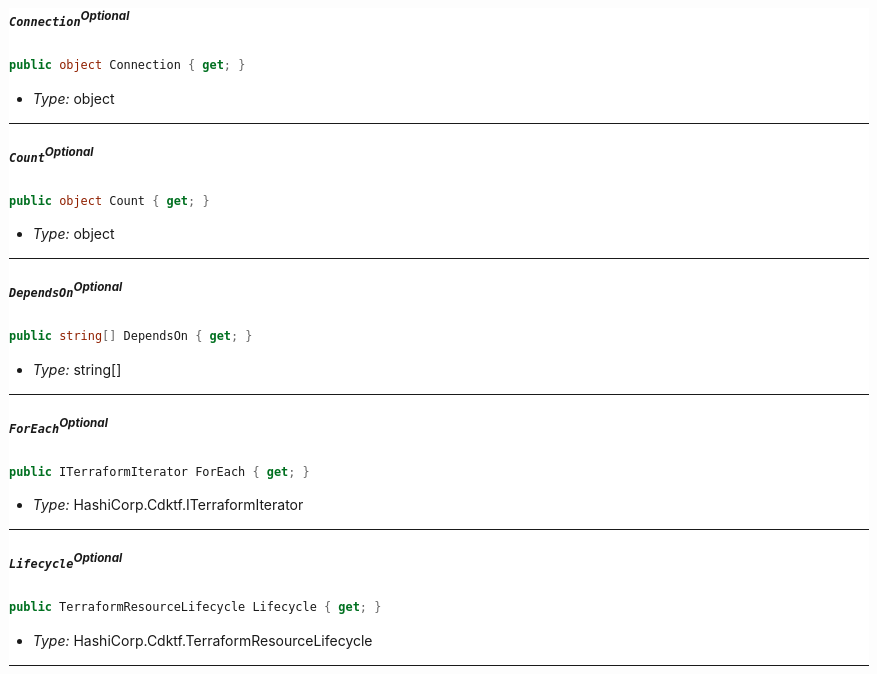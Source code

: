 ##### `Connection`<sup>Optional</sup> <a name="Connection" id="@cdktf/provider-azurerm.sentinelAlertRuleScheduled.SentinelAlertRuleScheduled.property.connection"></a>

```csharp
public object Connection { get; }
```

- *Type:* object

---

##### `Count`<sup>Optional</sup> <a name="Count" id="@cdktf/provider-azurerm.sentinelAlertRuleScheduled.SentinelAlertRuleScheduled.property.count"></a>

```csharp
public object Count { get; }
```

- *Type:* object

---

##### `DependsOn`<sup>Optional</sup> <a name="DependsOn" id="@cdktf/provider-azurerm.sentinelAlertRuleScheduled.SentinelAlertRuleScheduled.property.dependsOn"></a>

```csharp
public string[] DependsOn { get; }
```

- *Type:* string[]

---

##### `ForEach`<sup>Optional</sup> <a name="ForEach" id="@cdktf/provider-azurerm.sentinelAlertRuleScheduled.SentinelAlertRuleScheduled.property.forEach"></a>

```csharp
public ITerraformIterator ForEach { get; }
```

- *Type:* HashiCorp.Cdktf.ITerraformIterator

---

##### `Lifecycle`<sup>Optional</sup> <a name="Lifecycle" id="@cdktf/provider-azurerm.sentinelAlertRuleScheduled.SentinelAlertRuleScheduled.property.lifecycle"></a>

```csharp
public TerraformResourceLifecycle Lifecycle { get; }
```

- *Type:* HashiCorp.Cdktf.TerraformResourceLifecycle

---

